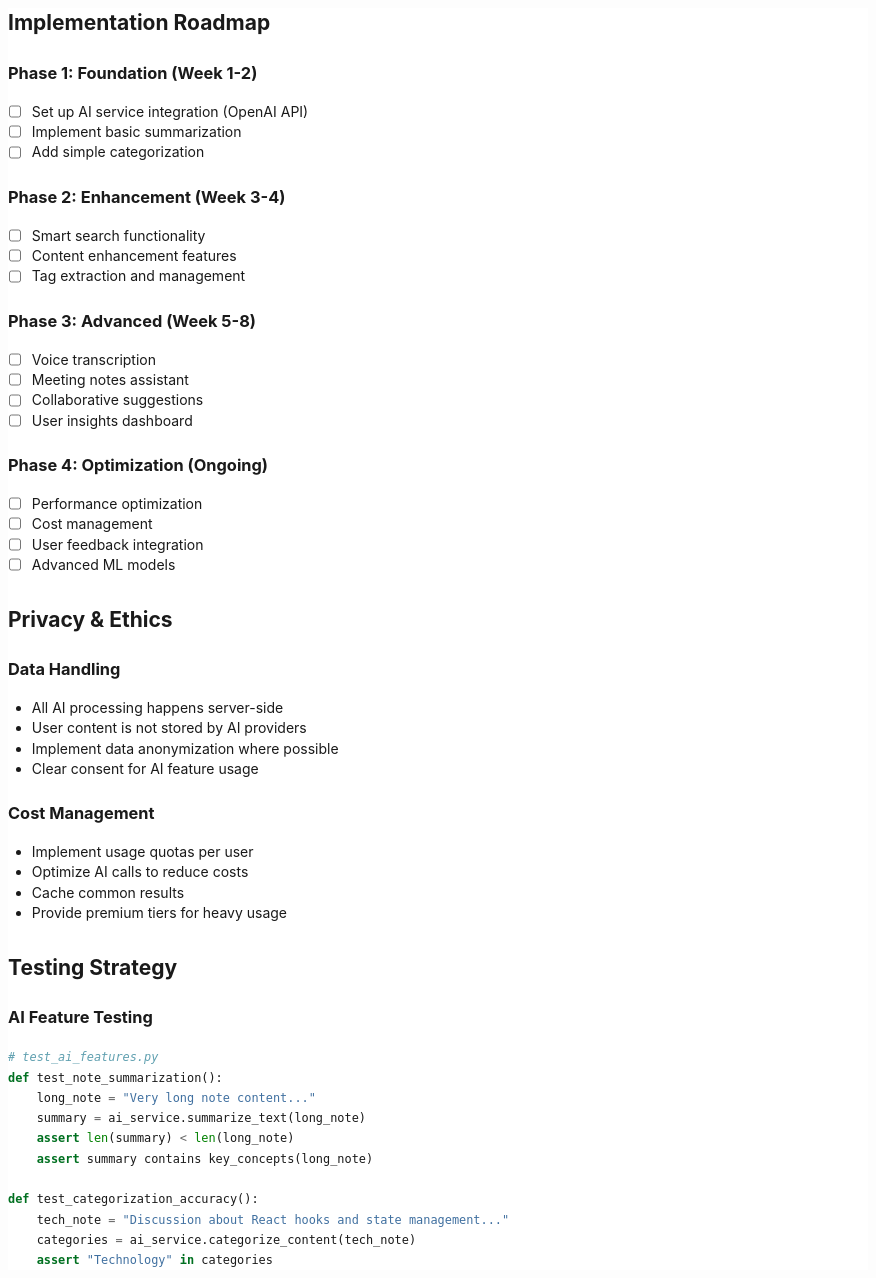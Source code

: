 ## Implementation Roadmap

### Phase 1: Foundation (Week 1-2)

- [ ] Set up AI service integration (OpenAI API)
- [ ] Implement basic summarization
- [ ] Add simple categorization

### Phase 2: Enhancement (Week 3-4)

- [ ] Smart search functionality
- [ ] Content enhancement features
- [ ] Tag extraction and management

### Phase 3: Advanced (Week 5-8)

- [ ] Voice transcription
- [ ] Meeting notes assistant
- [ ] Collaborative suggestions
- [ ] User insights dashboard

### Phase 4: Optimization (Ongoing)

- [ ] Performance optimization
- [ ] Cost management
- [ ] User feedback integration
- [ ] Advanced ML models

## Privacy & Ethics

### Data Handling

- All AI processing happens server-side
- User content is not stored by AI providers
- Implement data anonymization where possible
- Clear consent for AI feature usage

### Cost Management

- Implement usage quotas per user
- Optimize AI calls to reduce costs
- Cache common results
- Provide premium tiers for heavy usage

## Testing Strategy

### AI Feature Testing

```python
# test_ai_features.py
def test_note_summarization():
    long_note = "Very long note content..."
    summary = ai_service.summarize_text(long_note)
    assert len(summary) < len(long_note)
    assert summary contains key_concepts(long_note)

def test_categorization_accuracy():
    tech_note = "Discussion about React hooks and state management..."
    categories = ai_service.categorize_content(tech_note)
    assert "Technology" in categories
```
